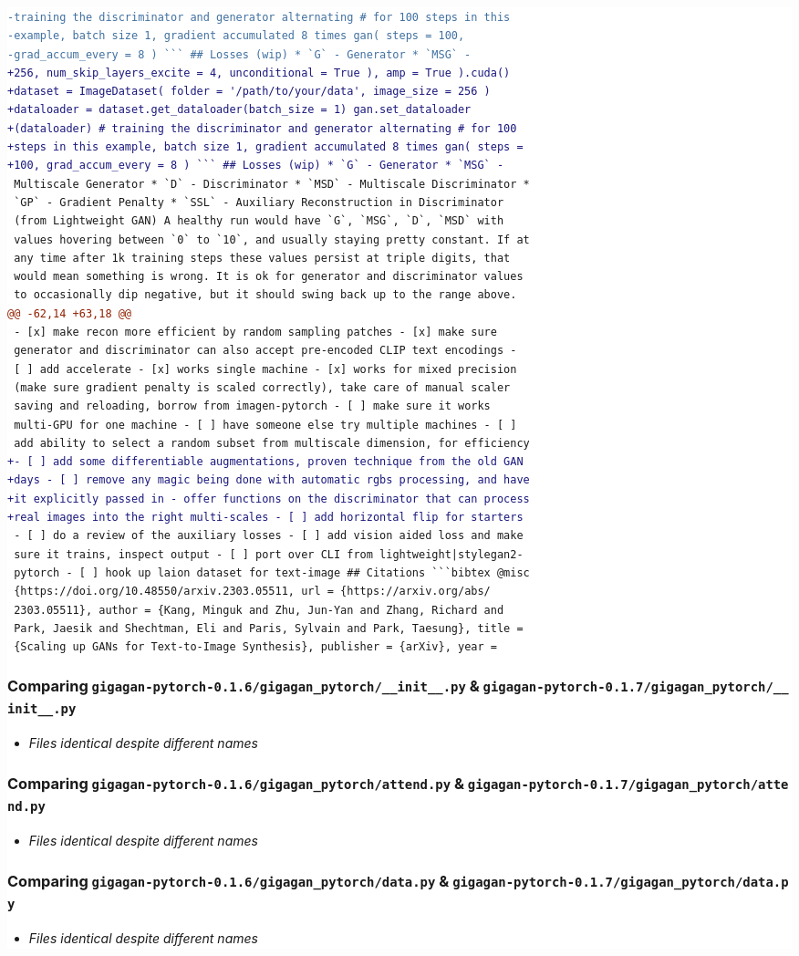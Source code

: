 ```diff
-training the discriminator and generator alternating # for 100 steps in this
-example, batch size 1, gradient accumulated 8 times gan( steps = 100,
-grad_accum_every = 8 ) ``` ## Losses (wip) * `G` - Generator * `MSG` -
+256, num_skip_layers_excite = 4, unconditional = True ), amp = True ).cuda()
+dataset = ImageDataset( folder = '/path/to/your/data', image_size = 256 )
+dataloader = dataset.get_dataloader(batch_size = 1) gan.set_dataloader
+(dataloader) # training the discriminator and generator alternating # for 100
+steps in this example, batch size 1, gradient accumulated 8 times gan( steps =
+100, grad_accum_every = 8 ) ``` ## Losses (wip) * `G` - Generator * `MSG` -
 Multiscale Generator * `D` - Discriminator * `MSD` - Multiscale Discriminator *
 `GP` - Gradient Penalty * `SSL` - Auxiliary Reconstruction in Discriminator
 (from Lightweight GAN) A healthy run would have `G`, `MSG`, `D`, `MSD` with
 values hovering between `0` to `10`, and usually staying pretty constant. If at
 any time after 1k training steps these values persist at triple digits, that
 would mean something is wrong. It is ok for generator and discriminator values
 to occasionally dip negative, but it should swing back up to the range above.
@@ -62,14 +63,18 @@
 - [x] make recon more efficient by random sampling patches - [x] make sure
 generator and discriminator can also accept pre-encoded CLIP text encodings -
 [ ] add accelerate - [x] works single machine - [x] works for mixed precision
 (make sure gradient penalty is scaled correctly), take care of manual scaler
 saving and reloading, borrow from imagen-pytorch - [ ] make sure it works
 multi-GPU for one machine - [ ] have someone else try multiple machines - [ ]
 add ability to select a random subset from multiscale dimension, for efficiency
+- [ ] add some differentiable augmentations, proven technique from the old GAN
+days - [ ] remove any magic being done with automatic rgbs processing, and have
+it explicitly passed in - offer functions on the discriminator that can process
+real images into the right multi-scales - [ ] add horizontal flip for starters
 - [ ] do a review of the auxiliary losses - [ ] add vision aided loss and make
 sure it trains, inspect output - [ ] port over CLI from lightweight|stylegan2-
 pytorch - [ ] hook up laion dataset for text-image ## Citations ```bibtex @misc
 {https://doi.org/10.48550/arxiv.2303.05511, url = {https://arxiv.org/abs/
 2303.05511}, author = {Kang, Minguk and Zhu, Jun-Yan and Zhang, Richard and
 Park, Jaesik and Shechtman, Eli and Paris, Sylvain and Park, Taesung}, title =
 {Scaling up GANs for Text-to-Image Synthesis}, publisher = {arXiv}, year =
```

### Comparing `gigagan-pytorch-0.1.6/gigagan_pytorch/__init__.py` & `gigagan-pytorch-0.1.7/gigagan_pytorch/__init__.py`

 * *Files identical despite different names*

### Comparing `gigagan-pytorch-0.1.6/gigagan_pytorch/attend.py` & `gigagan-pytorch-0.1.7/gigagan_pytorch/attend.py`

 * *Files identical despite different names*

### Comparing `gigagan-pytorch-0.1.6/gigagan_pytorch/data.py` & `gigagan-pytorch-0.1.7/gigagan_pytorch/data.py`

 * *Files identical despite different names*
